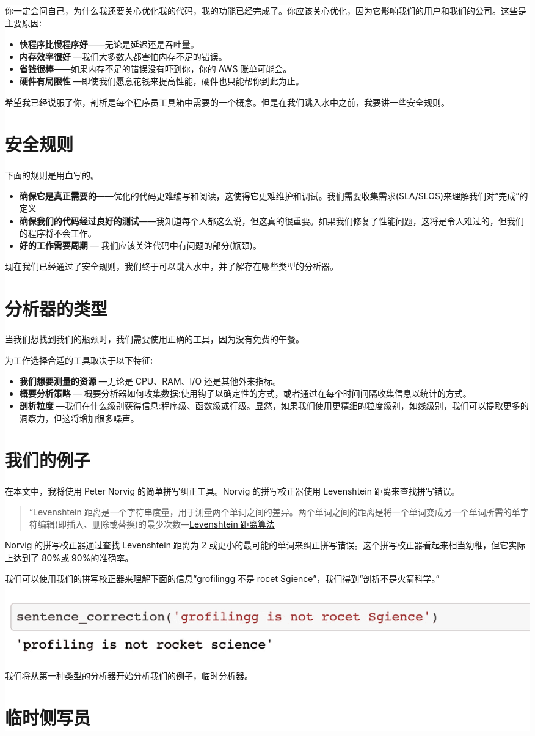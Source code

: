 你一定会问自己，为什么我还要关心优化我的代码，我的功能已经完成了。你应该关心优化，因为它影响我们的用户和我们的公司。这些是主要原因:

*   **快程序比慢程序好**——无论是延迟还是吞吐量。
*   **内存效率很好** —我们大多数人都害怕内存不足的错误。
*   **省钱很棒**——如果内存不足的错误没有吓到你，你的 AWS 账单可能会。
*   **硬件有局限性** —即使我们愿意花钱来提高性能，硬件也只能帮你到此为止。

希望我已经说服了你，剖析是每个程序员工具箱中需要的一个概念。但是在我们跳入水中之前，我要讲一些安全规则。

# 安全规则

下面的规则是用血写的。

*   **确保它是真正需要的**——优化的代码更难编写和阅读，这使得它更难维护和调试。我们需要收集需求(SLA/SLOS)来理解我们对“完成”的定义
*   **确保我们的代码经过良好的测试**——我知道每个人都这么说，但这真的很重要。如果我们修复了性能问题，这将是令人难过的，但我们的程序将不会工作。
*   **好的工作需要周期** — 我们应该关注代码中有问题的部分(瓶颈)。

现在我们已经通过了安全规则，我们终于可以跳入水中，并了解存在哪些类型的分析器。

# 分析器的类型

当我们想找到我们的瓶颈时，我们需要使用正确的工具，因为没有免费的午餐。

为工作选择合适的工具取决于以下特征:

*   **我们想要测量的资源** —无论是 CPU、RAM、I/O 还是其他外来指标。
*   **概要分析策略** — 概要分析器如何收集数据:使用钩子以确定性的方式，或者通过在每个时间间隔收集信息以统计的方式。
*   **剖析粒度** —我们在什么级别获得信息:程序级、函数级或行级。显然，如果我们使用更精细的粒度级别，如线级别，我们可以提取更多的洞察力，但这将增加很多噪声。

# 我们的例子

在本文中，我将使用 Peter Norvig 的简单拼写纠正工具。Norvig 的拼写校正器使用 Levenshtein 距离来查找拼写错误。

> “Levenshtein 距离是一个字符串度量，用于测量两个单词之间的差异。两个单词之间的距离是将一个单词变成另一个单词所需的单字符编辑(即插入、删除或替换)的最少次数—[Levenshtein 距离算法](https://dzone.com/articles/the-levenshtein-algorithm-1#:~:text=The%20Levenshtein%20distance%20is%20a,one%20word%20into%20the%20other)

Norvig 的拼写校正器通过查找 Levenshtein 距离为 2 或更小的最可能的单词来纠正拼写错误。这个拼写校正器看起来相当幼稚，但它实际上达到了 80%或 90%的准确率。

我们可以使用我们的拼写校正器来理解下面的信息“grofilingg 不是 rocet Sgience”，我们得到“剖析不是火箭科学。”

![](img/3f8be00e20eab56878bc8ead156c2e50.png)

我们将从第一种类型的分析器开始分析我们的例子，临时分析器。

# 临时侧写员
